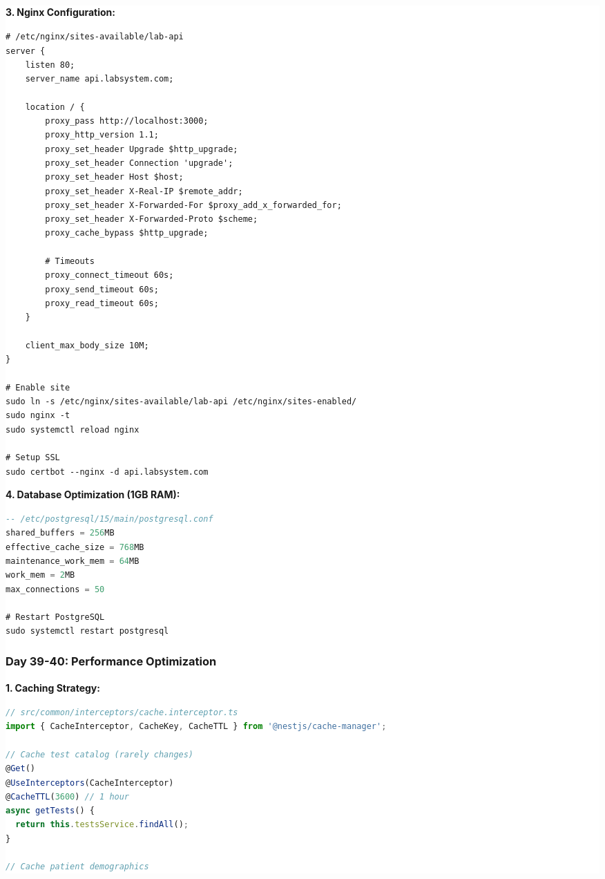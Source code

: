 **3. Nginx Configuration:**
```nginx
# /etc/nginx/sites-available/lab-api
server {
    listen 80;
    server_name api.labsystem.com;

    location / {
        proxy_pass http://localhost:3000;
        proxy_http_version 1.1;
        proxy_set_header Upgrade $http_upgrade;
        proxy_set_header Connection 'upgrade';
        proxy_set_header Host $host;
        proxy_set_header X-Real-IP $remote_addr;
        proxy_set_header X-Forwarded-For $proxy_add_x_forwarded_for;
        proxy_set_header X-Forwarded-Proto $scheme;
        proxy_cache_bypass $http_upgrade;
        
        # Timeouts
        proxy_connect_timeout 60s;
        proxy_send_timeout 60s;
        proxy_read_timeout 60s;
    }

    client_max_body_size 10M;
}

# Enable site
sudo ln -s /etc/nginx/sites-available/lab-api /etc/nginx/sites-enabled/
sudo nginx -t
sudo systemctl reload nginx

# Setup SSL
sudo certbot --nginx -d api.labsystem.com
```

**4. Database Optimization (1GB RAM):**
```sql
-- /etc/postgresql/15/main/postgresql.conf
shared_buffers = 256MB
effective_cache_size = 768MB
maintenance_work_mem = 64MB
work_mem = 2MB
max_connections = 50

# Restart PostgreSQL
sudo systemctl restart postgresql
```

### Day 39-40: Performance Optimization

**1. Caching Strategy:**
```typescript
// src/common/interceptors/cache.interceptor.ts
import { CacheInterceptor, CacheKey, CacheTTL } from '@nestjs/cache-manager';

// Cache test catalog (rarely changes)
@Get()
@UseInterceptors(CacheInterceptor)
@CacheTTL(3600) // 1 hour
async getTests() {
  return this.testsService.findAll();
}

// Cache patient demographics
```
